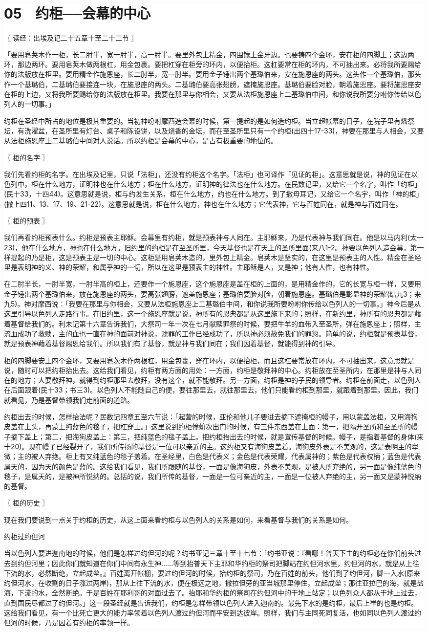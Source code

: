 # 05　约柜──会幕的中心



〖 读经：出埃及记二十五章十至二十二节 〗

「要用皂荚木作一柜，长二肘半，宽一肘半，高一肘半。要里外包上精金，四围镶上金牙边。也要铸四个金环，安在柜的四脚上；这边两环，那边两环。要用皂荚木做两根杠，用金包裹。要把杠穿在柜旁的环内，以便抬柜。这杠要常在柜的环内，不可抽出来。必将我所要赐给你的法版放在柜里。要用精金作施恩座，长二肘半，宽一肘半。要用金子锤出两个基璐伯来，安在施恩座的两头。这头作一个基璐伯，那头作一个基璐伯，二基璐伯要接连一块，在施恩座的两头。二基璐伯要高张翅膀，遮掩施恩座。基璐伯要脸对脸，朝着施恩座。要将施恩座安在柜的上边，又将我所要赐给你的法版放在柜里。我要在那里与你相会，又要从法柜施恩座上二基璐伯中间，和你说我所要分咐你传给以色列人的一切事。」

约柜在圣经中所占的地位是极其重要的。当初神吩咐摩西造会幕的时候，第一提起的是如何造约柜。当立超帐幕的日子，在院子里有燔祭坛，有洗濯盆，在圣所里有灯台、桌子和陈设饼，以及烧香的金坛，而在至圣所里只有一个约柜(出四十17-33)，神要在那里与人相会，又要从法柜施恩座上二基璐伯中间对人说话。所以约柜是会幕的中心，是占有极重要的地位的。



〖 柜的名字 〗

我们先看约柜的名字。在出埃及记里，只说「法柜」，还没有约柜这个名字。「法柜」也可译作「见证的柜」。这意思就是说，神的见证在以色列中，柜在什么地方，证明神也在什么地方；柜在什么地方，证明神的律法也在什么地方。在民数记里，又给它一个名字，叫作「约柜」(民十33，十四44)。这意思就是说，柜与约发生关系，柜在什么地方，约也在什么地方。到了撒母耳记，又给它一个名宇，叫作「神的柜」(撒上四11、13、17、19、21-22)。这意思就是说，柜在什么地方，神也在什么地方；它代表神，它与百姓同在，就是神与百姓同在。



〖 柜的预表 〗

我们再看约柜预表什么。约柜是预表主耶稣。会幕里有约柜，就是预表神与人同在。主耶稣来，乃是代表神与我们同在。他是以马内利(太一23)，他在什么地方，神也在什么地方。旧约里的约柜是在至圣所里，今天基督也是在天上的圣所里面(来八1-2。神要以色列人造会幕，第一样提起的乃是柜，这是预表主是一切的中心。这柜是用皂荚木造的，里外包上精金。皂荚木是坚实的，在这里是预表主的人性。精金在圣经里是表明神的义、神的荣耀，和属乎神的一切，所以在这里是预表主的神性。主耶稣是人，又是神；他有人性，也有神性。

在二肘半长，一肘半宽，一肘半高的柜上，还要作一个施恩座，这个施恩座是盖在柜的上面的，是用精金作的，它的长宽与柜一样，又要用金子锤出两个基璐伯来，放在施恩座的两头，要高张翅膀，遮盖施恩座；基璐伯要脸对脸，朝着施恩座。基璐伯是彰显神的荣耀(结九3；来九5)。神对摩西说：「我要在那里与你相会，又要从法柜施恩座上二基璐伯中间，和你说我所要吩咐你传给以色列人的一切事。」神今后是从这里引导以色列人走路行事。在旧约里，这一个施恩座就是说，神所有的恩典都是从这里施下来的；照样，在新约里，神所有的恩典都是藉着基督给我们的。利未记第十六章告诉我们，大祭司一年一次在七月献赎罪祭的时候，要把牛羊的血带入至圣所，弹在施恩座上；照样，主流血成功了救赎，主的血也一直在神的面前对神说，赎罪的工作已经成功了，所以神必须赦免我们的罪愆。简单的说，约柜就是预表基督，就是预表神藉着基督赐恩给我们。所以我们有了基督，就是神与我们同在；我们因着基督，就能得到神的引导。

柜的四脚要安上四个金环，又要用皂茨木作两根杠，用金包裹，穿在环内，以便抬柜，而且这杠要常放在环内，不可抽出来，这意思就是说，随时可以把约柜抬出去。这给我们看见，约柜有两方面的用处：一方面，约柜是敬拜神的中心。约柜放在至圣所内，在那里是神与人同在的地方；人要敬拜神，就得到约柜那里去敬拜，没有这个，就不能敬拜。另一方面，约柜是神的子民的领导者。约柜在前面走，以色列人在后面跟着(民十33；书三3)。以色列人不能随自己的便，要往那里去，就往那里去，他们只能看约柜到那里，就跟着到那里。因此，我们就看见，乃是基督带领我们走前面的道路。

约柜出去的时候，怎样抬法呢？民数记四章五至六节说：「起营的时候，亚伦和他儿子要进去摘下遮掩柜的幔子，用以蒙盖法柜，又用海狗皮盖在上头，再蒙上纯蓝色的毯子，把杠穿上。」这里说到约柜憧蚧次出门的时候，有三件东西盖在上面：第一，把隔开圣所和至圣所的幔子摘下盖上；第二，把海狗皮盖上：第三，把纯蓝色的毯子盖上。把约柜抬出去的时候，就是宣传基督的时候。幔子，是指着基督的身体(来十20)。现在幔子已经裂开了，我们所传扬的基督是一位可以亲近的主。这约柜又有海狗皮盖着。海狗皮外表是不美观的，这是表明主的卑微；主的被人弃绝。柜上有又纯蓝色的毯子盖着。在圣经里，白色是代表义；金色是代表荣耀，代表属神的；紫色是代表权柄；蓝色是代表属天的，因为天的颜色是蓝的。这给我们看见，我们所跟随的基督，一面是像海狗皮，外表不美观，是被人所弃绝的，另一面是像纯蓝色的毯子，是属天的，是被神所悦纳的。总括的说，我们所传的基督，一面是一位可亲近的主，一面是一位被人弃绝的主，另一面又是蒙神悦纳的基督。



〖 柜的历史 〗

现在我们要说到一点关于约柜的历史，从这上面来看约柜与以色列人的关系是如何，来看基督与我们的关系是如何。

约柜过约但河

当以色列人要进迦南地的时候，他们是怎样过约但河的呢？约书亚记三章十至十七节：「约书亚说：『看哪！普天下主的约柜必在你们前头过去到约但河里；因此你们就知道在你们中间有永生神……等到抬普天下主耶和华约柜的祭司把脚站在约但河水里，约但河的水，就是从上往下流的水，必然断绝，立起成垒。』百姓离开帐棚，要过约但河的时候，抬约柜的祭司，乃在百姓的前头，他们到了约但河，脚一入水(原来约但河水，在收割的日子涨过两岸)，那从上往下流的水，便在极远之地，撒拉但旁的亚当城那里停住，立起成垒；那往亚拉巴的海，就是盐海，下流的水，全然断绝。于是百姓在耶利哥的对面过去了。抬耶和华约柜的祭司在约但河中的干地上站定；以色列众人都从干地上过去，直到国民尽都过了约但河。」这一段圣经就是告诉我们，约柜是怎样带领以色列人进入迦南的。最先下水的是约柜，最后上岝的也是约柜。这给我们看见，有一个比死亡更大的能力率领着以色列人渡过约但河而平安到达彼岸。照样，我们与主同死同复活，也如同以色列人渡过约但河的时候，乃是因着有约柜的率领一样。
